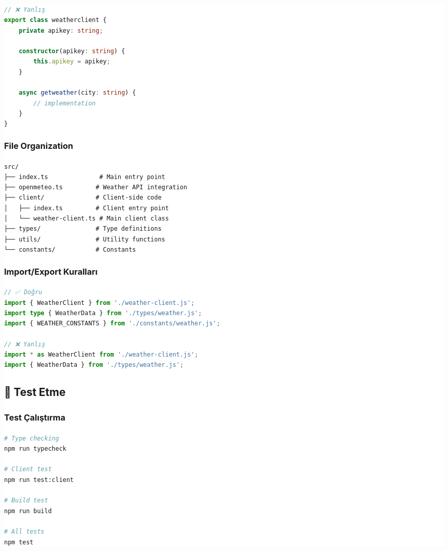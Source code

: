 ```typescript
// ❌ Yanlış
export class weatherclient {
    private apikey: string;
    
    constructor(apikey: string) {
        this.apikey = apikey;
    }
    
    async getweather(city: string) {
        // implementation
    }
}
```

### **File Organization**
```
src/
├── index.ts              # Main entry point
├── openmeteo.ts         # Weather API integration
├── client/              # Client-side code
│   ├── index.ts         # Client entry point
│   └── weather-client.ts # Main client class
├── types/               # Type definitions
├── utils/               # Utility functions
└── constants/           # Constants
```

### **Import/Export Kuralları**
```typescript
// ✅ Doğru
import { WeatherClient } from './weather-client.js';
import type { WeatherData } from './types/weather.js';
import { WEATHER_CONSTANTS } from './constants/weather.js';

// ❌ Yanlış
import * as WeatherClient from './weather-client.js';
import { WeatherData } from './types/weather.js';
```

## 🧪 **Test Etme**

### **Test Çalıştırma**
```bash
# Type checking
npm run typecheck

# Client test
npm run test:client

# Build test
npm run build

# All tests
npm test
```
